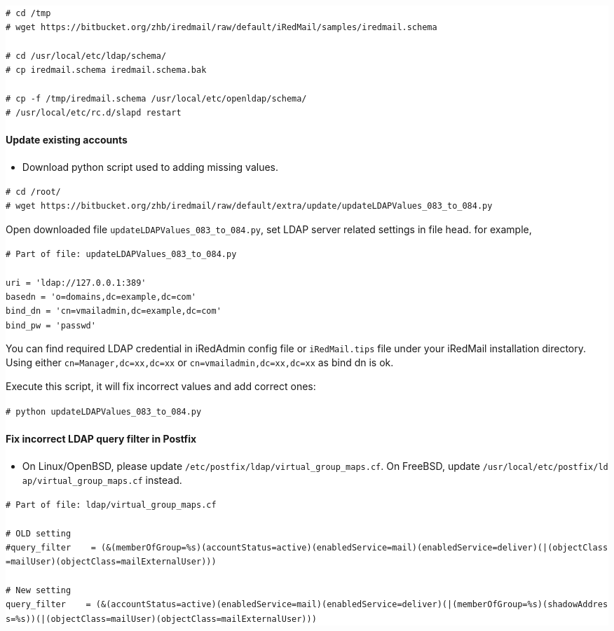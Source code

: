 ```
# cd /tmp
# wget https://bitbucket.org/zhb/iredmail/raw/default/iRedMail/samples/iredmail.schema

# cd /usr/local/etc/ldap/schema/
# cp iredmail.schema iredmail.schema.bak

# cp -f /tmp/iredmail.schema /usr/local/etc/openldap/schema/
# /usr/local/etc/rc.d/slapd restart
```

#### Update existing accounts

* Download python script used to adding missing values.

```
# cd /root/
# wget https://bitbucket.org/zhb/iredmail/raw/default/extra/update/updateLDAPValues_083_to_084.py
```

Open downloaded file `updateLDAPValues_083_to_084.py`, set LDAP server related
settings in file head. for example,

```
# Part of file: updateLDAPValues_083_to_084.py

uri = 'ldap://127.0.0.1:389'
basedn = 'o=domains,dc=example,dc=com'
bind_dn = 'cn=vmailadmin,dc=example,dc=com'
bind_pw = 'passwd'
```

You can find required LDAP credential in iRedAdmin config file or `iRedMail.tips`
file under your iRedMail installation directory. Using either
`cn=Manager,dc=xx,dc=xx` or `cn=vmailadmin,dc=xx,dc=xx` as bind dn is ok.

Execute this script, it will fix incorrect values and add correct ones:

```
# python updateLDAPValues_083_to_084.py
```

#### Fix incorrect LDAP query filter in Postfix

* On Linux/OpenBSD, please update `/etc/postfix/ldap/virtual_group_maps.cf`.
  On FreeBSD, update `/usr/local/etc/postfix/ldap/virtual_group_maps.cf` instead.

```
# Part of file: ldap/virtual_group_maps.cf

# OLD setting
#query_filter    = (&(memberOfGroup=%s)(accountStatus=active)(enabledService=mail)(enabledService=deliver)(|(objectClass=mailUser)(objectClass=mailExternalUser)))

# New setting
query_filter    = (&(accountStatus=active)(enabledService=mail)(enabledService=deliver)(|(memberOfGroup=%s)(shadowAddress=%s))(|(objectClass=mailUser)(objectClass=mailExternalUser)))
```
